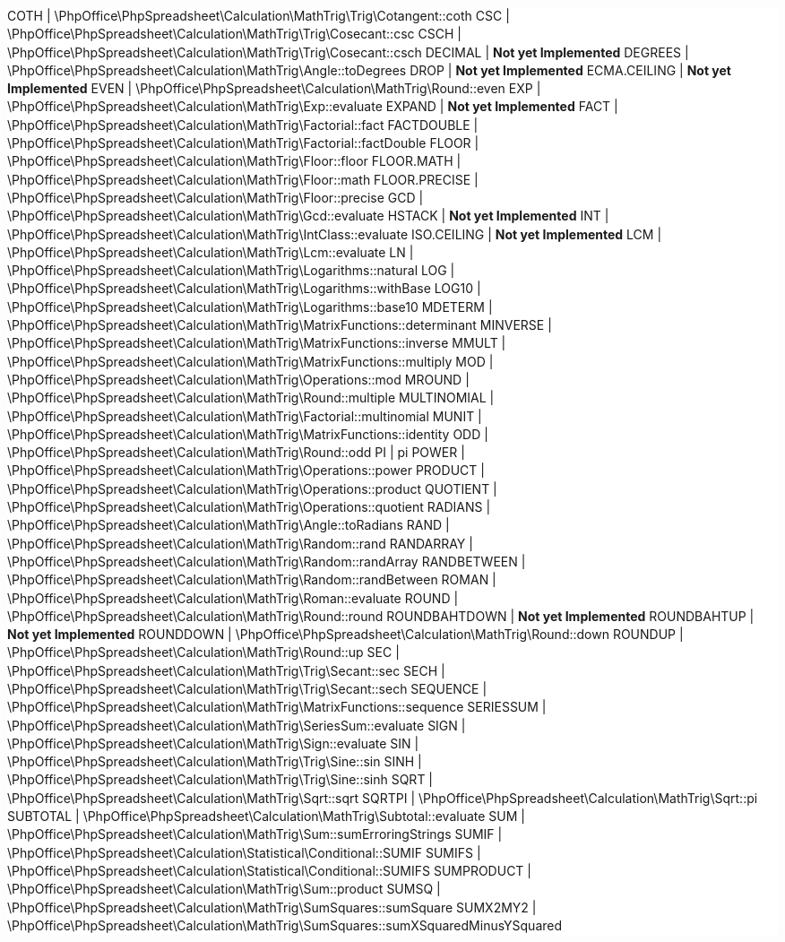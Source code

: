 COTH                     | \PhpOffice\PhpSpreadsheet\Calculation\MathTrig\Trig\Cotangent::coth
CSC                      | \PhpOffice\PhpSpreadsheet\Calculation\MathTrig\Trig\Cosecant::csc
CSCH                     | \PhpOffice\PhpSpreadsheet\Calculation\MathTrig\Trig\Cosecant::csch
DECIMAL                  | **Not yet Implemented**
DEGREES                  | \PhpOffice\PhpSpreadsheet\Calculation\MathTrig\Angle::toDegrees
DROP                     | **Not yet Implemented**
ECMA.CEILING             | **Not yet Implemented**
EVEN                     | \PhpOffice\PhpSpreadsheet\Calculation\MathTrig\Round::even
EXP                      | \PhpOffice\PhpSpreadsheet\Calculation\MathTrig\Exp::evaluate
EXPAND                   | **Not yet Implemented**
FACT                     | \PhpOffice\PhpSpreadsheet\Calculation\MathTrig\Factorial::fact
FACTDOUBLE               | \PhpOffice\PhpSpreadsheet\Calculation\MathTrig\Factorial::factDouble
FLOOR                    | \PhpOffice\PhpSpreadsheet\Calculation\MathTrig\Floor::floor
FLOOR.MATH               | \PhpOffice\PhpSpreadsheet\Calculation\MathTrig\Floor::math
FLOOR.PRECISE            | \PhpOffice\PhpSpreadsheet\Calculation\MathTrig\Floor::precise
GCD                      | \PhpOffice\PhpSpreadsheet\Calculation\MathTrig\Gcd::evaluate
HSTACK                   | **Not yet Implemented**
INT                      | \PhpOffice\PhpSpreadsheet\Calculation\MathTrig\IntClass::evaluate
ISO.CEILING              | **Not yet Implemented**
LCM                      | \PhpOffice\PhpSpreadsheet\Calculation\MathTrig\Lcm::evaluate
LN                       | \PhpOffice\PhpSpreadsheet\Calculation\MathTrig\Logarithms::natural
LOG                      | \PhpOffice\PhpSpreadsheet\Calculation\MathTrig\Logarithms::withBase
LOG10                    | \PhpOffice\PhpSpreadsheet\Calculation\MathTrig\Logarithms::base10
MDETERM                  | \PhpOffice\PhpSpreadsheet\Calculation\MathTrig\MatrixFunctions::determinant
MINVERSE                 | \PhpOffice\PhpSpreadsheet\Calculation\MathTrig\MatrixFunctions::inverse
MMULT                    | \PhpOffice\PhpSpreadsheet\Calculation\MathTrig\MatrixFunctions::multiply
MOD                      | \PhpOffice\PhpSpreadsheet\Calculation\MathTrig\Operations::mod
MROUND                   | \PhpOffice\PhpSpreadsheet\Calculation\MathTrig\Round::multiple
MULTINOMIAL              | \PhpOffice\PhpSpreadsheet\Calculation\MathTrig\Factorial::multinomial
MUNIT                    | \PhpOffice\PhpSpreadsheet\Calculation\MathTrig\MatrixFunctions::identity
ODD                      | \PhpOffice\PhpSpreadsheet\Calculation\MathTrig\Round::odd
PI                       | pi
POWER                    | \PhpOffice\PhpSpreadsheet\Calculation\MathTrig\Operations::power
PRODUCT                  | \PhpOffice\PhpSpreadsheet\Calculation\MathTrig\Operations::product
QUOTIENT                 | \PhpOffice\PhpSpreadsheet\Calculation\MathTrig\Operations::quotient
RADIANS                  | \PhpOffice\PhpSpreadsheet\Calculation\MathTrig\Angle::toRadians
RAND                     | \PhpOffice\PhpSpreadsheet\Calculation\MathTrig\Random::rand
RANDARRAY                | \PhpOffice\PhpSpreadsheet\Calculation\MathTrig\Random::randArray
RANDBETWEEN              | \PhpOffice\PhpSpreadsheet\Calculation\MathTrig\Random::randBetween
ROMAN                    | \PhpOffice\PhpSpreadsheet\Calculation\MathTrig\Roman::evaluate
ROUND                    | \PhpOffice\PhpSpreadsheet\Calculation\MathTrig\Round::round
ROUNDBAHTDOWN            | **Not yet Implemented**
ROUNDBAHTUP              | **Not yet Implemented**
ROUNDDOWN                | \PhpOffice\PhpSpreadsheet\Calculation\MathTrig\Round::down
ROUNDUP                  | \PhpOffice\PhpSpreadsheet\Calculation\MathTrig\Round::up
SEC                      | \PhpOffice\PhpSpreadsheet\Calculation\MathTrig\Trig\Secant::sec
SECH                     | \PhpOffice\PhpSpreadsheet\Calculation\MathTrig\Trig\Secant::sech
SEQUENCE                 | \PhpOffice\PhpSpreadsheet\Calculation\MathTrig\MatrixFunctions::sequence
SERIESSUM                | \PhpOffice\PhpSpreadsheet\Calculation\MathTrig\SeriesSum::evaluate
SIGN                     | \PhpOffice\PhpSpreadsheet\Calculation\MathTrig\Sign::evaluate
SIN                      | \PhpOffice\PhpSpreadsheet\Calculation\MathTrig\Trig\Sine::sin
SINH                     | \PhpOffice\PhpSpreadsheet\Calculation\MathTrig\Trig\Sine::sinh
SQRT                     | \PhpOffice\PhpSpreadsheet\Calculation\MathTrig\Sqrt::sqrt
SQRTPI                   | \PhpOffice\PhpSpreadsheet\Calculation\MathTrig\Sqrt::pi
SUBTOTAL                 | \PhpOffice\PhpSpreadsheet\Calculation\MathTrig\Subtotal::evaluate
SUM                      | \PhpOffice\PhpSpreadsheet\Calculation\MathTrig\Sum::sumErroringStrings
SUMIF                    | \PhpOffice\PhpSpreadsheet\Calculation\Statistical\Conditional::SUMIF
SUMIFS                   | \PhpOffice\PhpSpreadsheet\Calculation\Statistical\Conditional::SUMIFS
SUMPRODUCT               | \PhpOffice\PhpSpreadsheet\Calculation\MathTrig\Sum::product
SUMSQ                    | \PhpOffice\PhpSpreadsheet\Calculation\MathTrig\SumSquares::sumSquare
SUMX2MY2                 | \PhpOffice\PhpSpreadsheet\Calculation\MathTrig\SumSquares::sumXSquaredMinusYSquared